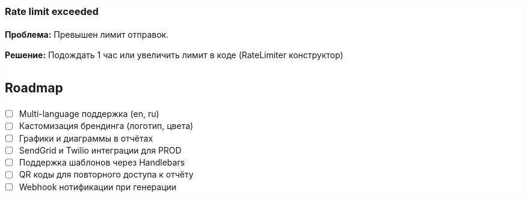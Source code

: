 ### Rate limit exceeded

**Проблема:** Превышен лимит отправок.

**Решение:** Подождать 1 час или увеличить лимит в коде (RateLimiter конструктор)

## Roadmap

- [ ] Multi-language поддержка (en, ru)
- [ ] Кастомизация брендинга (логотип, цвета)
- [ ] Графики и диаграммы в отчётах
- [ ] SendGrid и Twilio интеграции для PROD
- [ ] Поддержка шаблонов через Handlebars
- [ ] QR коды для повторного доступа к отчёту
- [ ] Webhook нотификации при генерации
